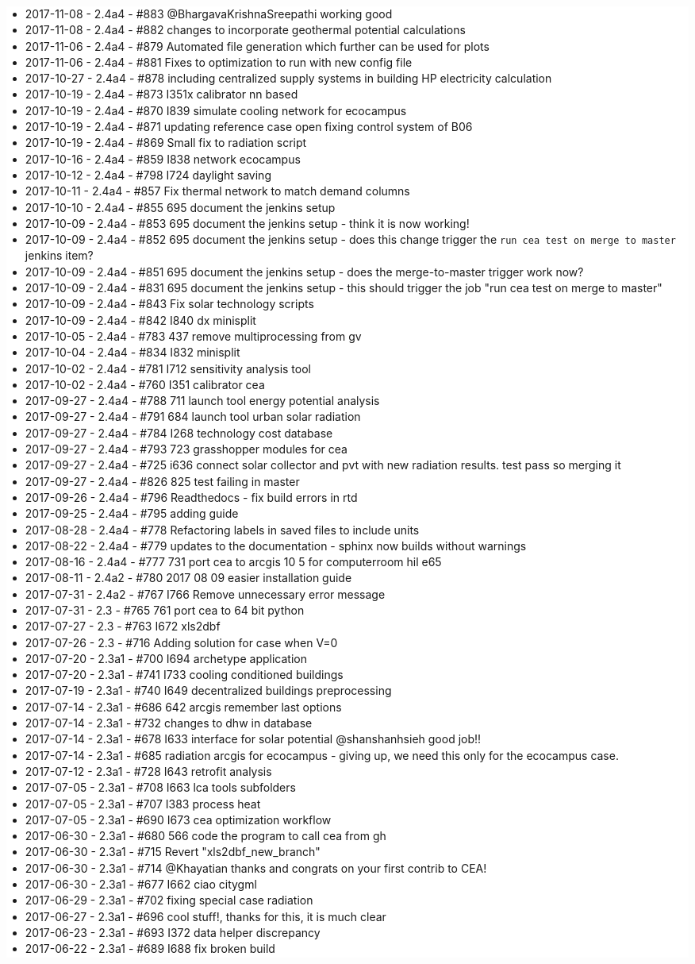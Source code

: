 - 2017-11-08 - 2.4a4 - #883 @BhargavaKrishnaSreepathi working good
- 2017-11-08 - 2.4a4 - #882 changes to incorporate geothermal potential calculations
- 2017-11-06 - 2.4a4 - #879 Automated file generation which further can be used for plots
- 2017-11-06 - 2.4a4 - #881 Fixes to optimization to run with new config file
- 2017-10-27 - 2.4a4 - #878 including centralized supply systems in building HP electricity calculation
- 2017-10-19 - 2.4a4 - #873 I351x calibrator nn based
- 2017-10-19 - 2.4a4 - #870 I839 simulate cooling network for ecocampus
- 2017-10-19 - 2.4a4 - #871 updating reference case open fixing control system of B06
- 2017-10-19 - 2.4a4 - #869 Small fix to radiation script
- 2017-10-16 - 2.4a4 - #859 I838 network ecocampus
- 2017-10-12 - 2.4a4 - #798 I724 daylight saving
- 2017-10-11 - 2.4a4 - #857 Fix thermal network to match demand columns
- 2017-10-10 - 2.4a4 - #855 695 document the jenkins setup
- 2017-10-09 - 2.4a4 - #853 695 document the jenkins setup - think it is now working!
- 2017-10-09 - 2.4a4 - #852 695 document the jenkins setup - does this change trigger the `run cea test on merge to master` jenkins item?
- 2017-10-09 - 2.4a4 - #851 695 document the jenkins setup - does the merge-to-master trigger work now?
- 2017-10-09 - 2.4a4 - #831 695 document the jenkins setup - this should trigger the job "run cea test on merge to master"
- 2017-10-09 - 2.4a4 - #843 Fix solar technology scripts
- 2017-10-09 - 2.4a4 - #842 I840 dx minisplit
- 2017-10-05 - 2.4a4 - #783 437 remove multiprocessing from gv
- 2017-10-04 - 2.4a4 - #834 I832 minisplit
- 2017-10-02 - 2.4a4 - #781 I712 sensitivity analysis tool
- 2017-10-02 - 2.4a4 - #760 I351 calibrator cea
- 2017-09-27 - 2.4a4 - #788 711 launch tool energy potential analysis
- 2017-09-27 - 2.4a4 - #791 684 launch tool urban solar radiation
- 2017-09-27 - 2.4a4 - #784 I268 technology cost database
- 2017-09-27 - 2.4a4 - #793 723 grasshopper modules for cea
- 2017-09-27 - 2.4a4 - #725 i636 connect solar collector and pvt with new radiation results. test pass so merging it
- 2017-09-27 - 2.4a4 - #826 825 test failing in master
- 2017-09-26 - 2.4a4 - #796 Readthedocs - fix build errors in rtd
- 2017-09-25 - 2.4a4 - #795 adding guide
- 2017-08-28 - 2.4a4 - #778 Refactoring labels in saved files to include units
- 2017-08-22 - 2.4a4 - #779 updates to the documentation - sphinx now builds without warnings
- 2017-08-16 - 2.4a4 - #777 731 port cea to arcgis 10 5 for computerroom hil e65
- 2017-08-11 - 2.4a2 - #780 2017 08 09 easier installation guide
- 2017-07-31 - 2.4a2 - #767 I766 Remove unnecessary error message
- 2017-07-31 - 2.3 - #765 761 port cea to 64 bit python
- 2017-07-27 - 2.3 - #763 I672 xls2dbf
- 2017-07-26 - 2.3 - #716 Adding solution for case when V=0
- 2017-07-20 - 2.3a1 - #700 I694 archetype application
- 2017-07-20 - 2.3a1 - #741 I733 cooling conditioned buildings
- 2017-07-19 - 2.3a1 - #740 I649 decentralized buildings preprocessing
- 2017-07-14 - 2.3a1 - #686 642 arcgis remember last options
- 2017-07-14 - 2.3a1 - #732 changes to dhw in database
- 2017-07-14 - 2.3a1 - #678 I633 interface for solar potential @shanshanhsieh good job!!
- 2017-07-14 - 2.3a1 - #685 radiation arcgis for ecocampus - giving up, we need this only for the ecocampus case.
- 2017-07-12 - 2.3a1 - #728 I643 retrofit analysis
- 2017-07-05 - 2.3a1 - #708 I663 lca tools subfolders
- 2017-07-05 - 2.3a1 - #707 I383 process heat
- 2017-07-05 - 2.3a1 - #690 I673 cea optimization workflow
- 2017-06-30 - 2.3a1 - #680 566 code the program to call cea from gh
- 2017-06-30 - 2.3a1 - #715 Revert "xls2dbf_new_branch"
- 2017-06-30 - 2.3a1 - #714 @Khayatian thanks and congrats on your first contrib to CEA!
- 2017-06-30 - 2.3a1 - #677 I662 ciao citygml
- 2017-06-29 - 2.3a1 - #702 fixing special case radiation
- 2017-06-27 - 2.3a1 - #696 cool stuff!, thanks for this, it is much clear
- 2017-06-23 - 2.3a1 - #693 I372 data helper discrepancy
- 2017-06-22 - 2.3a1 - #689 I688 fix broken build